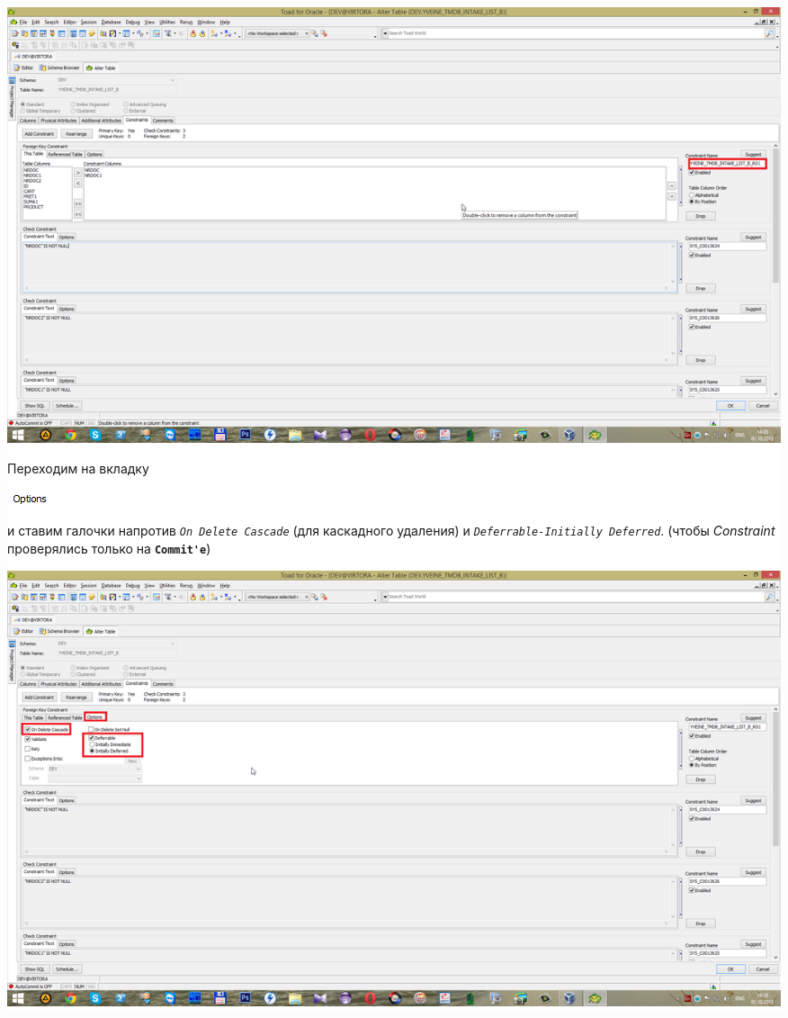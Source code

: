 ![](../../.gitbook/assets/screenshot042.png)

 Переходим на вкладку

![](../../.gitbook/assets/options.png)

 и ставим галочки напротив _`On Delete Cascade`_ \(для каскадного удаления\) и _`Deferrable-Initially Deferred`_. \(чтобы _Constraint_ проверялись только на **`Commit'e`**\)

![](../../.gitbook/assets/screenshot043.png)
